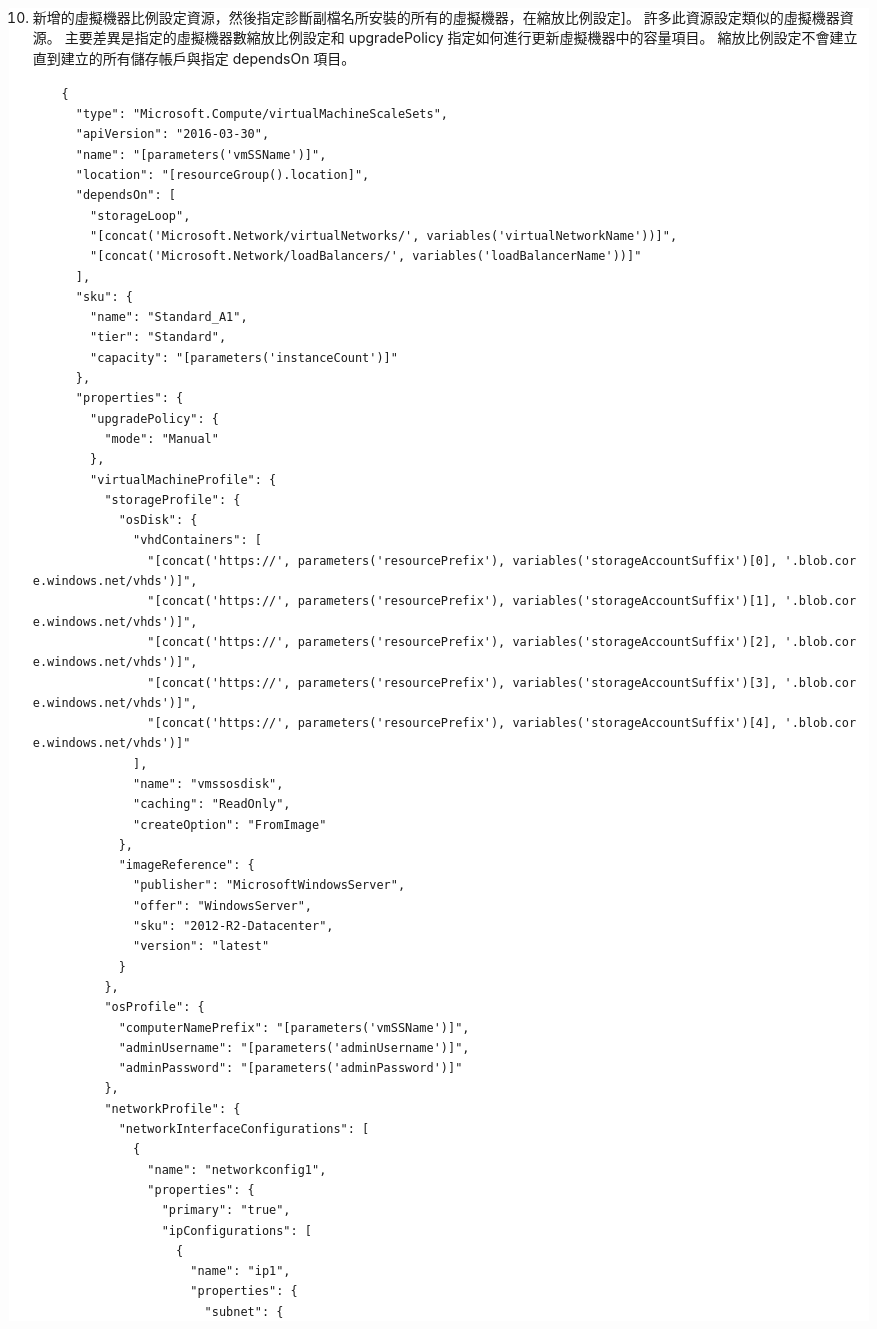 10. 新增的虛擬機器比例設定資源，然後指定診斷副檔名所安裝的所有的虛擬機器，在縮放比例設定]。 許多此資源設定類似的虛擬機器資源。 主要差異是指定的虛擬機器數縮放比例設定和 upgradePolicy 指定如何進行更新虛擬機器中的容量項目。 縮放比例設定不會建立直到建立的所有儲存帳戶與指定 dependsOn 項目。

            {
              "type": "Microsoft.Compute/virtualMachineScaleSets",
              "apiVersion": "2016-03-30",
              "name": "[parameters('vmSSName')]",
              "location": "[resourceGroup().location]",
              "dependsOn": [
                "storageLoop",
                "[concat('Microsoft.Network/virtualNetworks/', variables('virtualNetworkName'))]",
                "[concat('Microsoft.Network/loadBalancers/', variables('loadBalancerName'))]"
              ],
              "sku": {
                "name": "Standard_A1",
                "tier": "Standard",
                "capacity": "[parameters('instanceCount')]"
              },
              "properties": {
                "upgradePolicy": {
                  "mode": "Manual"
                },
                "virtualMachineProfile": {
                  "storageProfile": {
                    "osDisk": {
                      "vhdContainers": [
                        "[concat('https://', parameters('resourcePrefix'), variables('storageAccountSuffix')[0], '.blob.core.windows.net/vhds')]",
                        "[concat('https://', parameters('resourcePrefix'), variables('storageAccountSuffix')[1], '.blob.core.windows.net/vhds')]",
                        "[concat('https://', parameters('resourcePrefix'), variables('storageAccountSuffix')[2], '.blob.core.windows.net/vhds')]",
                        "[concat('https://', parameters('resourcePrefix'), variables('storageAccountSuffix')[3], '.blob.core.windows.net/vhds')]",
                        "[concat('https://', parameters('resourcePrefix'), variables('storageAccountSuffix')[4], '.blob.core.windows.net/vhds')]"
                      ],
                      "name": "vmssosdisk",
                      "caching": "ReadOnly",
                      "createOption": "FromImage"
                    },
                    "imageReference": {
                      "publisher": "MicrosoftWindowsServer",
                      "offer": "WindowsServer",
                      "sku": "2012-R2-Datacenter",
                      "version": "latest"
                    }
                  },
                  "osProfile": {
                    "computerNamePrefix": "[parameters('vmSSName')]",
                    "adminUsername": "[parameters('adminUsername')]",
                    "adminPassword": "[parameters('adminPassword')]"
                  },
                  "networkProfile": {
                    "networkInterfaceConfigurations": [
                      {
                        "name": "networkconfig1",
                        "properties": {
                          "primary": "true",
                          "ipConfigurations": [
                            {
                              "name": "ip1",
                              "properties": {
                                "subnet": {